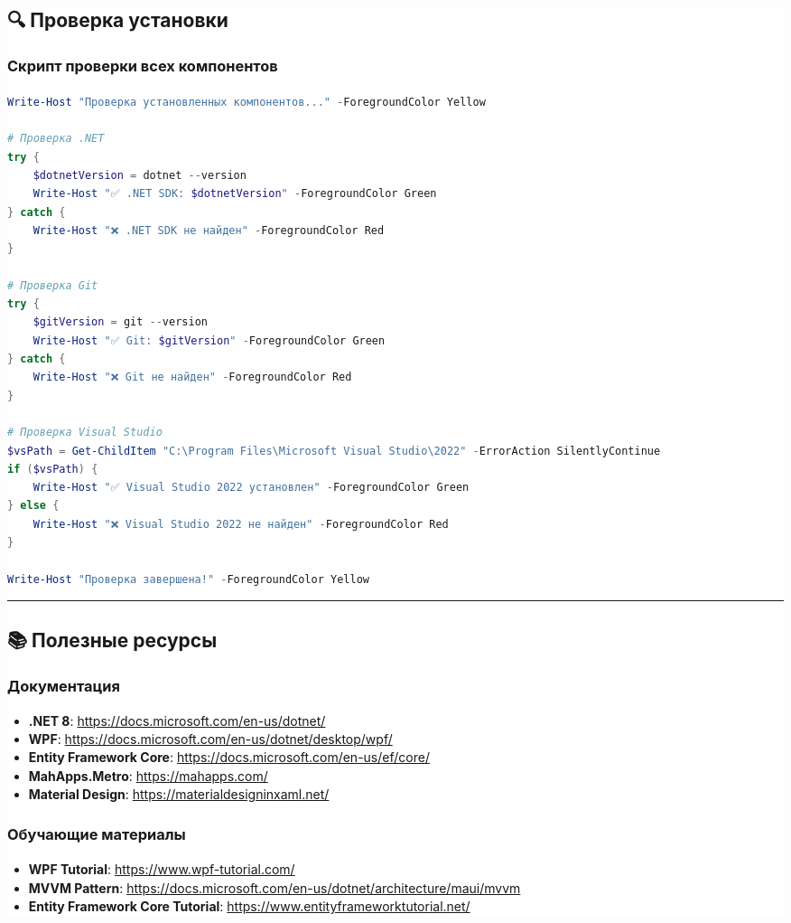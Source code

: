 
## 🔍 Проверка установки

### Скрипт проверки всех компонентов
```powershell
Write-Host "Проверка установленных компонентов..." -ForegroundColor Yellow

# Проверка .NET
try {
    $dotnetVersion = dotnet --version
    Write-Host "✅ .NET SDK: $dotnetVersion" -ForegroundColor Green
} catch {
    Write-Host "❌ .NET SDK не найден" -ForegroundColor Red
}

# Проверка Git
try {
    $gitVersion = git --version
    Write-Host "✅ Git: $gitVersion" -ForegroundColor Green
} catch {
    Write-Host "❌ Git не найден" -ForegroundColor Red
}

# Проверка Visual Studio
$vsPath = Get-ChildItem "C:\Program Files\Microsoft Visual Studio\2022" -ErrorAction SilentlyContinue
if ($vsPath) {
    Write-Host "✅ Visual Studio 2022 установлен" -ForegroundColor Green
} else {
    Write-Host "❌ Visual Studio 2022 не найден" -ForegroundColor Red
}

Write-Host "Проверка завершена!" -ForegroundColor Yellow
```

---

## 📚 Полезные ресурсы

### Документация
- **.NET 8**: https://docs.microsoft.com/en-us/dotnet/
- **WPF**: https://docs.microsoft.com/en-us/dotnet/desktop/wpf/
- **Entity Framework Core**: https://docs.microsoft.com/en-us/ef/core/
- **MahApps.Metro**: https://mahapps.com/
- **Material Design**: https://materialdesigninxaml.net/

### Обучающие материалы
- **WPF Tutorial**: https://www.wpf-tutorial.com/
- **MVVM Pattern**: https://docs.microsoft.com/en-us/dotnet/architecture/maui/mvvm
- **Entity Framework Core Tutorial**: https://www.entityframeworktutorial.net/
